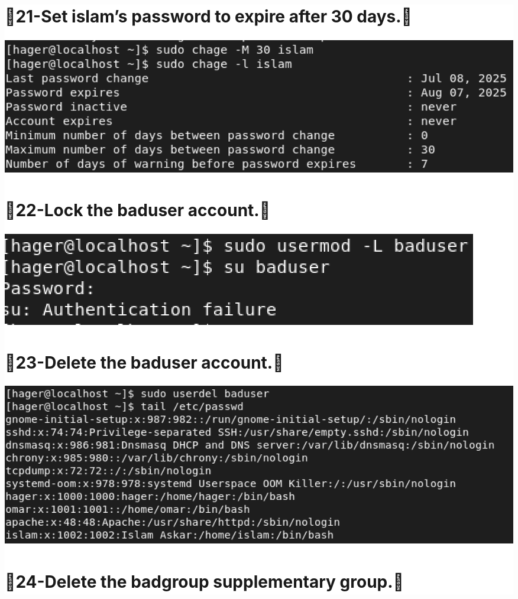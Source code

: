 # **📌21-Set islam’s password to expire after 30 days.**📌

![Alt text](assets/pic21.png)

# **📌22-Lock the baduser account.**📌

![Alt text](assets/pic22.png)

# **📌23-Delete the baduser account.**📌

![Alt text](assets/pic23.png)

# **📌24-Delete the badgroup supplementary group.**📌
